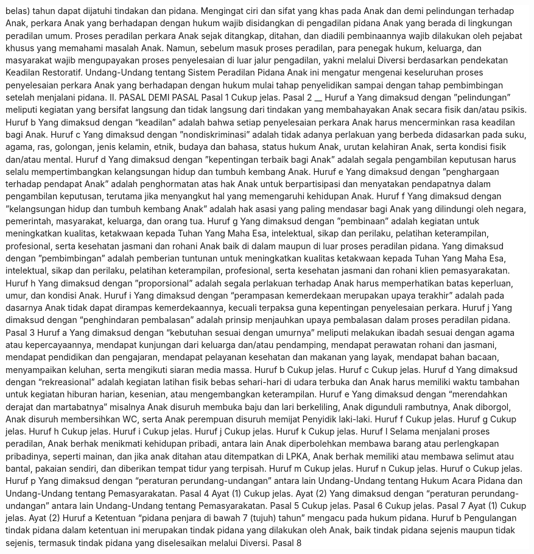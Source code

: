 belas) tahun dapat dijatuhi tindakan dan pidana. Mengingat ciri dan sifat yang khas pada Anak dan demi pelindungan terhadap Anak, perkara Anak yang berhadapan dengan hukum wajib disidangkan di pengadilan pidana Anak yang berada di lingkungan peradilan umum. Proses peradilan perkara Anak sejak ditangkap, ditahan, dan diadili pembinaannya wajib dilakukan oleh pejabat khusus yang memahami masalah Anak. Namun, sebelum masuk proses peradilan, para penegak hukum, keluarga, dan masyarakat wajib mengupayakan proses penyelesaian di luar jalur pengadilan, yakni melalui Diversi berdasarkan pendekatan Keadilan Restoratif. Undang-Undang tentang Sistem Peradilan Pidana Anak ini mengatur mengenai keseluruhan proses penyelesaian perkara Anak yang berhadapan dengan hukum mulai tahap penyelidikan sampai dengan tahap pembimbingan setelah menjalani pidana. II. PASAL DEMI PASAL
Pasal 1
Cukup jelas. Pasal 2 __ Huruf a Yang dimaksud dengan ”pelindungan” meliputi kegiatan yang bersifat langsung dan tidak langsung dari tindakan yang membahayakan Anak secara fisik dan/atau psikis. Huruf b Yang dimaksud dengan “keadilan” adalah bahwa setiap penyelesaian perkara Anak harus mencerminkan rasa keadilan bagi Anak. Huruf c Yang dimaksud dengan ”nondiskriminasi” adalah tidak adanya perlakuan yang berbeda didasarkan pada suku, agama, ras, golongan, jenis kelamin, etnik, budaya dan bahasa, status hukum Anak, urutan kelahiran Anak, serta kondisi fisik dan/atau mental. Huruf d Yang dimaksud dengan ”kepentingan terbaik bagi Anak” adalah segala pengambilan keputusan harus selalu mempertimbangkan kelangsungan hidup dan tumbuh kembang Anak. Huruf e Yang dimaksud dengan ”penghargaan terhadap pendapat Anak” adalah penghormatan atas hak Anak untuk berpartisipasi dan menyatakan pendapatnya dalam pengambilan keputusan, terutama jika menyangkut hal yang memengaruhi kehidupan Anak. Huruf f Yang dimaksud dengan ”kelangsungan hidup dan tumbuh kembang Anak” adalah hak asasi yang paling mendasar bagi Anak yang dilindungi oleh negara, pemerintah, masyarakat, keluarga, dan orang tua. Huruf g Yang dimaksud dengan ”pembinaan” adalah kegiatan untuk meningkatkan kualitas, ketakwaan kepada Tuhan Yang Maha Esa, intelektual, sikap dan perilaku, pelatihan keterampilan, profesional, serta kesehatan jasmani dan rohani Anak baik di dalam maupun di luar proses peradilan pidana. Yang dimaksud dengan ”pembimbingan” adalah pemberian tuntunan untuk meningkatkan kualitas ketakwaan kepada Tuhan Yang Maha Esa, intelektual, sikap dan perilaku, pelatihan keterampilan, profesional, serta kesehatan jasmani dan rohani klien pemasyarakatan. Huruf h Yang dimaksud dengan ”proporsional” adalah segala perlakuan terhadap Anak harus memperhatikan batas keperluan, umur, dan kondisi Anak. Huruf i Yang dimaksud dengan “perampasan kemerdekaan merupakan upaya terakhir” adalah pada dasarnya Anak tidak dapat dirampas kemerdekaannya, kecuali terpaksa guna kepentingan penyelesaian perkara. Huruf j Yang dimaksud dengan “penghindaran pembalasan” adalah prinsip menjauhkan upaya pembalasan dalam proses peradilan pidana.
Pasal 3
Huruf a Yang dimaksud dengan “kebutuhan sesuai dengan umurnya” meliputi melakukan ibadah sesuai dengan agama atau kepercayaannya, mendapat kunjungan dari keluarga dan/atau pendamping, mendapat perawatan rohani dan jasmani, mendapat pendidikan dan pengajaran, mendapat pelayanan kesehatan dan makanan yang layak, mendapat bahan bacaan, menyampaikan keluhan, serta mengikuti siaran media massa. Huruf b Cukup jelas. Huruf c Cukup jelas. Huruf d Yang dimaksud dengan “rekreasional” adalah kegiatan latihan fisik bebas sehari-hari di udara terbuka dan Anak harus memiliki waktu tambahan untuk kegiatan hiburan harian, kesenian, atau mengembangkan keterampilan. Huruf e Yang dimaksud dengan “merendahkan derajat dan martabatnya” misalnya Anak disuruh membuka baju dan lari berkeliling, Anak digunduli rambutnya, Anak diborgol, Anak disuruh membersihkan WC, serta Anak perempuan disuruh memijat Penyidik laki-laki. Huruf f Cukup jelas. Huruf g Cukup jelas. Huruf h Cukup jelas. Huruf i Cukup jelas. Huruf j Cukup jelas. Huruf k Cukup jelas. Huruf l Selama menjalani proses peradilan, Anak berhak menikmati kehidupan pribadi, antara lain Anak diperbolehkan membawa barang atau perlengkapan pribadinya, seperti mainan, dan jika anak ditahan atau ditempatkan di LPKA, Anak berhak memiliki atau membawa selimut atau bantal, pakaian sendiri, dan diberikan tempat tidur yang terpisah. Huruf m Cukup jelas. Huruf n Cukup jelas. Huruf o Cukup jelas. Huruf p Yang dimaksud dengan “peraturan perundang-undangan” antara lain Undang-Undang tentang Hukum Acara Pidana dan Undang-Undang tentang Pemasyarakatan.
Pasal 4
Ayat (1) Cukup jelas. Ayat (2) Yang dimaksud dengan “peraturan perundang-undangan” antara lain Undang-Undang tentang Pemasyarakatan.
Pasal 5
Cukup jelas.
Pasal 6
Cukup jelas.
Pasal 7
Ayat (1) Cukup jelas. Ayat (2) Huruf a Ketentuan “pidana penjara di bawah 7 (tujuh) tahun” mengacu pada hukum pidana. Huruf b Pengulangan tindak pidana dalam ketentuan ini merupakan tindak pidana yang dilakukan oleh Anak, baik tindak pidana sejenis maupun tidak sejenis, termasuk tindak pidana yang diselesaikan melalui Diversi.
Pasal 8